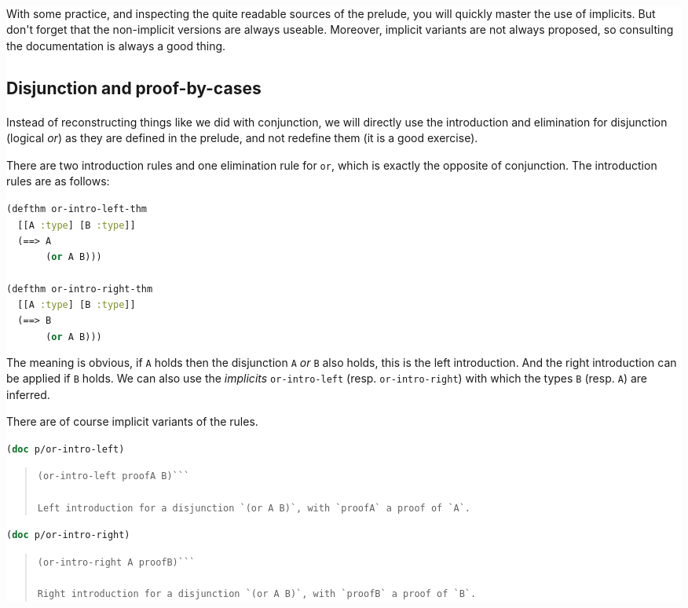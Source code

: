 With some practice, and inspecting the quite readable sources
of the prelude, you will quickly master the use of implicits.
But don't forget that the non-implicit versions are always
useable. Moreover, implicit variants are not always proposed,
so consulting the documentation is always a good thing.



## Disjunction and proof-by-cases

Instead of reconstructing things like we did with conjunction, we will
directly use the introduction and elimination for disjunction (logical *or*)
as they are defined in the prelude, and not redefine them (it is a good exercise).

There are two introduction rules and one elimination rule for `or`, which is exactly
the opposite of conjunction. The introduction rules are as follows:

```clojure
(defthm or-intro-left-thm
  [[A :type] [B :type]]
  (==> A
       (or A B)))

(defthm or-intro-right-thm
  [[A :type] [B :type]]
  (==> B
       (or A B)))
```
The meaning is obvious, if `A` holds then the disjunction `A` *or* `B` also holds, this is the left introduction.
And the right introduction can be applied if `B` holds. We can also use the *implicits* `or-intro-left` (resp. `or-intro-right`)
with which the types `B` (resp. `A`) are inferred.


There are of course implicit variants of the rules.


```clojure
(doc p/or-intro-left)
```

> ```
> (or-intro-left proofA B)```
> 
> Left introduction for a disjunction `(or A B)`, with `proofA` a proof of `A`.
> ```


```clojure
(doc p/or-intro-right)
```

> ```
> (or-intro-right A proofB)```
> 
> Right introduction for a disjunction `(or A B)`, with `proofB` a proof of `B`.
> ```
